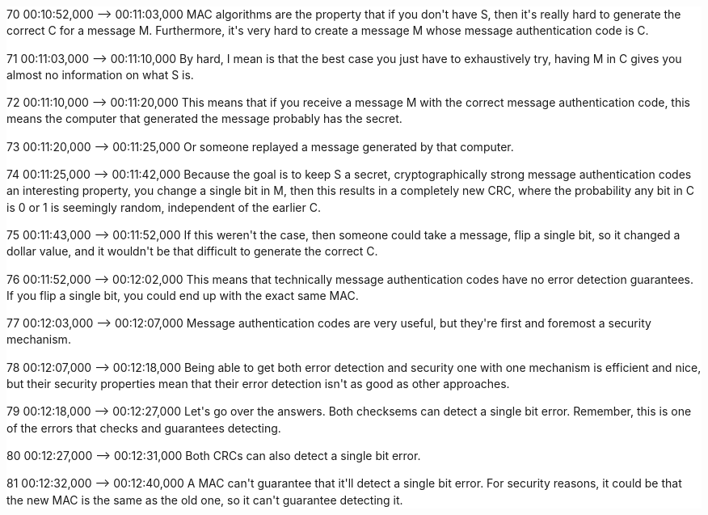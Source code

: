 70
00:10:52,000 --> 00:11:03,000
MAC algorithms are the property that if you don't have S, then it's really hard to generate the correct C for a message M. Furthermore, it's very hard to create a message M whose message authentication code is C.

71
00:11:03,000 --> 00:11:10,000
By hard, I mean is that the best case you just have to exhaustively try, having M in C gives you almost no information on what S is.

72
00:11:10,000 --> 00:11:20,000
This means that if you receive a message M with the correct message authentication code, this means the computer that generated the message probably has the secret.

73
00:11:20,000 --> 00:11:25,000
Or someone replayed a message generated by that computer.

74
00:11:25,000 --> 00:11:42,000
Because the goal is to keep S a secret, cryptographically strong message authentication codes an interesting property, you change a single bit in M, then this results in a completely new CRC, where the probability any bit in C is 0 or 1 is seemingly random, independent of the earlier C.

75
00:11:43,000 --> 00:11:52,000
If this weren't the case, then someone could take a message, flip a single bit, so it changed a dollar value, and it wouldn't be that difficult to generate the correct C.

76
00:11:52,000 --> 00:12:02,000
This means that technically message authentication codes have no error detection guarantees. If you flip a single bit, you could end up with the exact same MAC.

77
00:12:03,000 --> 00:12:07,000
Message authentication codes are very useful, but they're first and foremost a security mechanism.

78
00:12:07,000 --> 00:12:18,000
Being able to get both error detection and security one with one mechanism is efficient and nice, but their security properties mean that their error detection isn't as good as other approaches.

79
00:12:18,000 --> 00:12:27,000
Let's go over the answers. Both checksems can detect a single bit error. Remember, this is one of the errors that checks and guarantees detecting.

80
00:12:27,000 --> 00:12:31,000
Both CRCs can also detect a single bit error.

81
00:12:32,000 --> 00:12:40,000
A MAC can't guarantee that it'll detect a single bit error. For security reasons, it could be that the new MAC is the same as the old one, so it can't guarantee detecting it.
